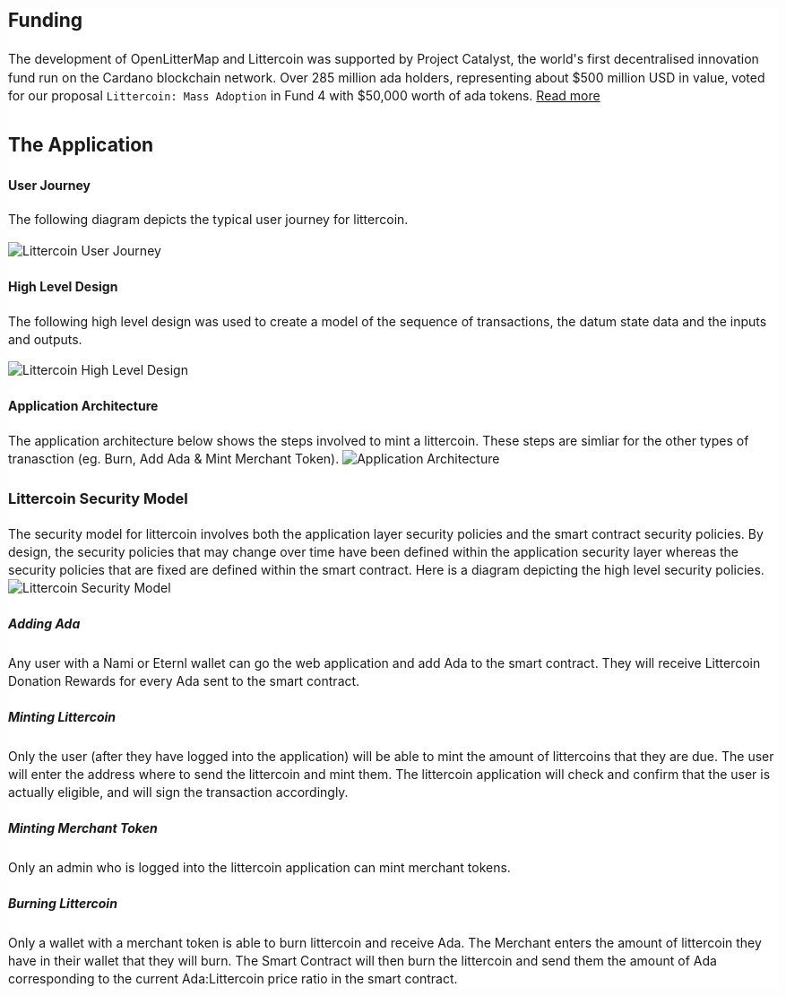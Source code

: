 ## Funding
The development of OpenLitterMap and Littercoin was supported by Project Catalyst, the world's first decentralised innovation fund run on the Cardano blockchain network.
Over 285 million ada holders, representing about $500 million USD in value, voted for our proposal `Littercoin: Mass Adoption` in Fund 4 with $50,000 worth of ada tokens.
[Read more](https://projectcatalyst.io/funds/4/f4-dapps-and-integrations/littercoin-mass-adoption-fb39e)

## The Application
#### User Journey
The following diagram depicts the typical user journey for littercoin.

![Littercoin User Journey](https://user-images.githubusercontent.com/7105016/227805539-14e24f07-2cff-4766-b48a-d6386d130a4b.png)


#### High Level Design
The following high level design was used to create a model of the sequence of transactions, the datum state data and the inputs and outputs.

![Littercoin High Level Design](https://user-images.githubusercontent.com/7105016/226448800-ef407f21-c51a-41a7-bf79-9226b4774d4e.png)

#### Application Architecture
The application architecture below shows the steps involved to mint a littercoin. These steps are simliar for the other types of tranasction (eg. Burn, Add Ada & Mint Merchant Token).
![Application Architecture](https://user-images.githubusercontent.com/7105016/227805634-32403c51-2206-40bf-9459-dd946fb36f4a.png)


### Littercoin Security Model
The security model for littercoin involves both the application layer security policies and the smart contract security policies.  By design, the security policies that may change over time have been defined within the application security layer whereas the security policies that are fixed are defined within the smart contract.   Here is a diagram depicting the high level security policies.
![Littercoin Security Model](https://user-images.githubusercontent.com/7105016/227960221-5a723417-9645-44a0-8ca1-7876d92c3154.png)




##### Adding Ada
Any user with a Nami or Eternl wallet can go the web application and add Ada to the smart contract. They will receive Littercoin Donation Rewards for every Ada sent to the smart contract.
##### Minting Littercoin
Only the user (after they have logged into the application) will be able to mint the amount of littercoins that they are due. The user will enter the address where to send the littercoin and mint them.   The littercoin application will check and confirm that the user is actually eligible, and will sign the transaction accordingly.
##### Minting Merchant Token
Only an admin who is logged into the littercoin application can mint merchant tokens.
##### Burning Littercoin
Only a wallet with a merchant token is able to burn littercoin and receive Ada.  The Merchant enters the amount of littercoin they have in their wallet that they will burn.  The Smart Contract will then burn the littercoin and send them the amount of Ada corresponding to the current Ada:Littercoin price ratio in the smart contract.
